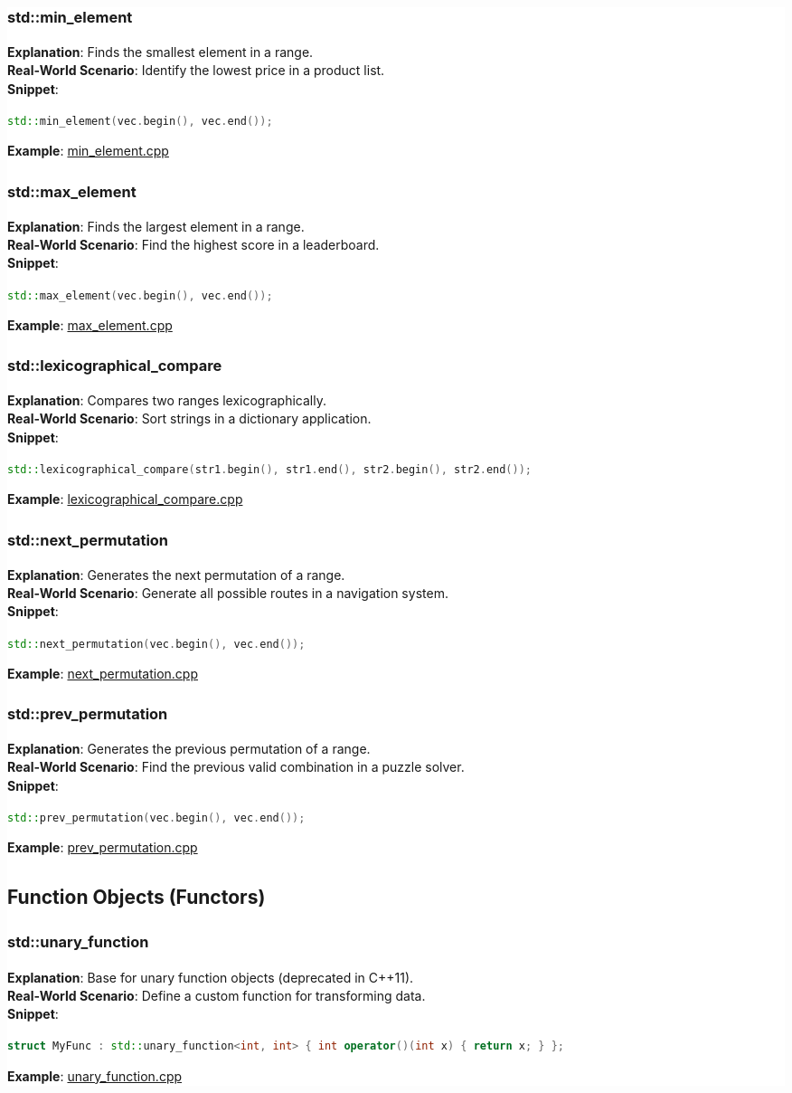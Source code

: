 ### std::min_element
**Explanation**: Finds the smallest element in a range.  
**Real-World Scenario**: Identify the lowest price in a product list.  
**Snippet**:  
```cpp
std::min_element(vec.begin(), vec.end());
```
**Example**: [min_element.cpp](../examples/C++98/min_element.cpp)

### std::max_element
**Explanation**: Finds the largest element in a range.  
**Real-World Scenario**: Find the highest score in a leaderboard.  
**Snippet**:  
```cpp
std::max_element(vec.begin(), vec.end());
```
**Example**: [max_element.cpp](../examples/C++98/max_element.cpp)

### std::lexicographical_compare
**Explanation**: Compares two ranges lexicographically.  
**Real-World Scenario**: Sort strings in a dictionary application.  
**Snippet**:  
```cpp
std::lexicographical_compare(str1.begin(), str1.end(), str2.begin(), str2.end());
```
**Example**: [lexicographical_compare.cpp](../examples/C++98/lexicographical_compare.cpp)

### std::next_permutation
**Explanation**: Generates the next permutation of a range.  
**Real-World Scenario**: Generate all possible routes in a navigation system.  
**Snippet**:  
```cpp
std::next_permutation(vec.begin(), vec.end());
```
**Example**: [next_permutation.cpp](../examples/C++98/next_permutation.cpp)

### std::prev_permutation
**Explanation**: Generates the previous permutation of a range.  
**Real-World Scenario**: Find the previous valid combination in a puzzle solver.  
**Snippet**:  
```cpp
std::prev_permutation(vec.begin(), vec.end());
```
**Example**: [prev_permutation.cpp](../examples/C++98/prev_permutation.cpp)

## Function Objects (Functors)
### std::unary_function
**Explanation**: Base for unary function objects (deprecated in C++11).  
**Real-World Scenario**: Define a custom function for transforming data.  
**Snippet**:  
```cpp
struct MyFunc : std::unary_function<int, int> { int operator()(int x) { return x; } };
```
**Example**: [unary_function.cpp](../examples/C++98/unary_function.cpp)

